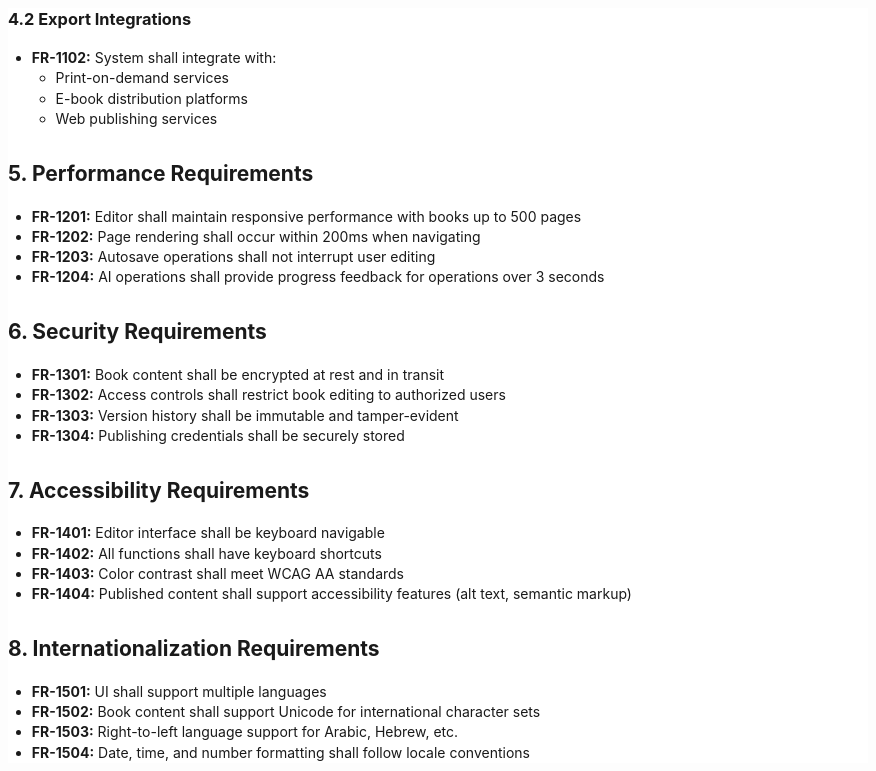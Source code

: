 ### 4.2 Export Integrations
- **FR-1102:** System shall integrate with:
  - Print-on-demand services
  - E-book distribution platforms
  - Web publishing services

## 5. Performance Requirements

- **FR-1201:** Editor shall maintain responsive performance with books up to 500 pages
- **FR-1202:** Page rendering shall occur within 200ms when navigating
- **FR-1203:** Autosave operations shall not interrupt user editing
- **FR-1204:** AI operations shall provide progress feedback for operations over 3 seconds

## 6. Security Requirements

- **FR-1301:** Book content shall be encrypted at rest and in transit
- **FR-1302:** Access controls shall restrict book editing to authorized users
- **FR-1303:** Version history shall be immutable and tamper-evident
- **FR-1304:** Publishing credentials shall be securely stored

## 7. Accessibility Requirements

- **FR-1401:** Editor interface shall be keyboard navigable
- **FR-1402:** All functions shall have keyboard shortcuts
- **FR-1403:** Color contrast shall meet WCAG AA standards
- **FR-1404:** Published content shall support accessibility features (alt text, semantic markup)

## 8. Internationalization Requirements

- **FR-1501:** UI shall support multiple languages
- **FR-1502:** Book content shall support Unicode for international character sets
- **FR-1503:** Right-to-left language support for Arabic, Hebrew, etc.
- **FR-1504:** Date, time, and number formatting shall follow locale conventions
